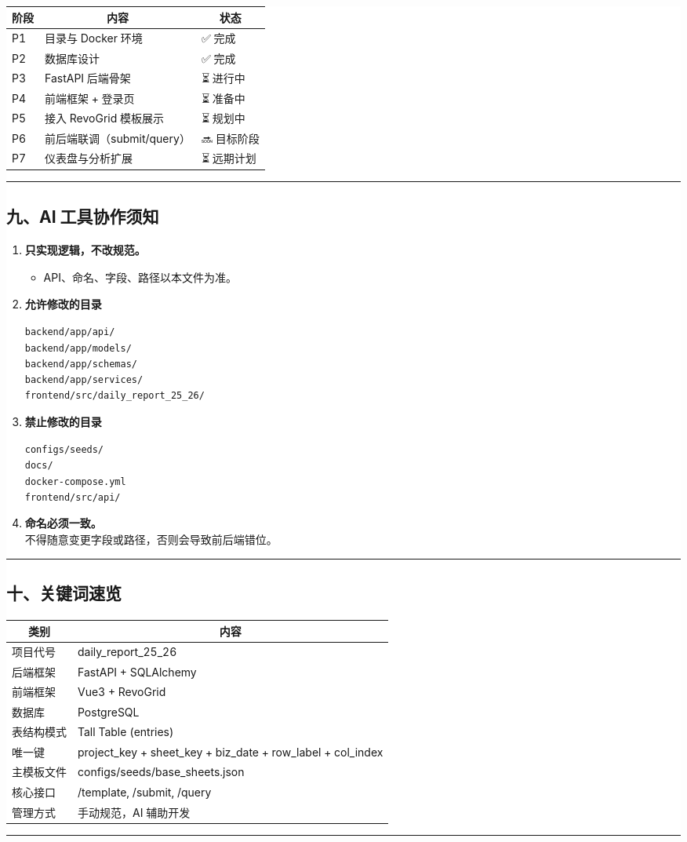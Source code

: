 | 阶段 | 内容 | 状态 |
|------|------|------|
| P1 | 目录与 Docker 环境 | ✅ 完成 |
| P2 | 数据库设计 | ✅ 完成 |
| P3 | FastAPI 后端骨架 | ⏳ 进行中 |
| P4 | 前端框架 + 登录页 | ⏳ 准备中 |
| P5 | 接入 RevoGrid 模板展示 | ⏳ 规划中 |
| P6 | 前后端联调（submit/query） | 🔜 目标阶段 |
| P7 | 仪表盘与分析扩展 | ⏳ 远期计划 |

---

## 九、AI 工具协作须知

1. **只实现逻辑，不改规范。**  
   - API、命名、字段、路径以本文件为准。

2. **允许修改的目录**
   ```
   backend/app/api/
   backend/app/models/
   backend/app/schemas/
   backend/app/services/
   frontend/src/daily_report_25_26/
   ```

3. **禁止修改的目录**
   ```
   configs/seeds/
   docs/
   docker-compose.yml
   frontend/src/api/
   ```

4. **命名必须一致。**  
   不得随意变更字段或路径，否则会导致前后端错位。

---

## 十、关键词速览

| 类别 | 内容 |
|------|------|
| 项目代号 | daily_report_25_26 |
| 后端框架 | FastAPI + SQLAlchemy |
| 前端框架 | Vue3 + RevoGrid |
| 数据库 | PostgreSQL |
| 表结构模式 | Tall Table (entries) |
| 唯一键 | project_key + sheet_key + biz_date + row_label + col_index |
| 主模板文件 | configs/seeds/base_sheets.json |
| 核心接口 | /template, /submit, /query |
| 管理方式 | 手动规范，AI 辅助开发 |

---